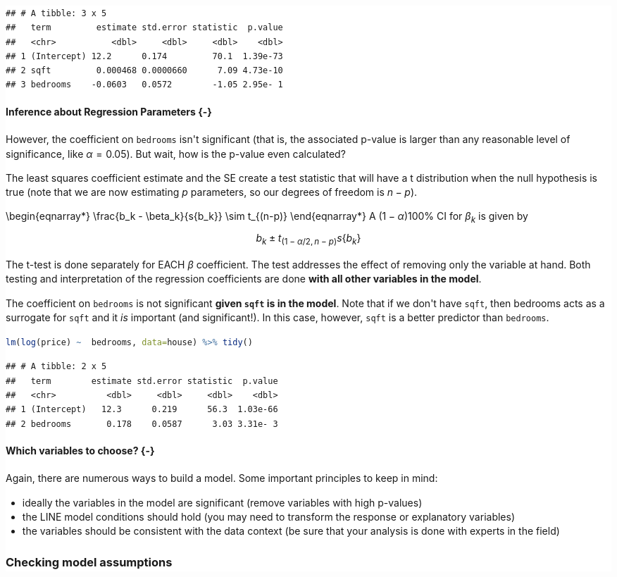 ```
## # A tibble: 3 x 5
##   term         estimate std.error statistic  p.value
##   <chr>           <dbl>     <dbl>     <dbl>    <dbl>
## 1 (Intercept) 12.2      0.174         70.1  1.39e-73
## 2 sqft         0.000468 0.0000660      7.09 4.73e-10
## 3 bedrooms    -0.0603   0.0572        -1.05 2.95e- 1
```


#### Inference about Regression Parameters {-}

However, the coefficient on `bedrooms` isn't significant (that is, the associated p-value is larger than any reasonable level of significance, like $\alpha = 0.05$).  But wait, how is the p-value even calculated?

The least squares coefficient estimate and the SE create a test statistic that will have a t distribution when the null hypothesis is true (note that we are now estimating $p$ parameters, so our degrees of freedom is $n-p$).

\begin{eqnarray*}
\frac{b_k - \beta_k}{s\{b_k\}} \sim t_{(n-p)}
\end{eqnarray*}
A $(1-\alpha)100\%$ CI for $\beta_k$ is given by$$b_k \pm t_{(1-\alpha/2, n-p)} s\{b_k\}$$


The t-test is done separately for EACH $\beta$ coefficient.   The test addresses the effect of removing only the variable at hand.  Both testing and interpretation of the regression coefficients are done **with all other variables in the model**.

The coefficient on `bedrooms` is not significant **given `sqft` is in the model**.  Note that if we don't have `sqft`, then bedrooms acts as a surrogate for `sqft` and it *is* important (and significant!).  In this case, however, `sqft` is a better predictor than `bedrooms`.


```r
lm(log(price) ~  bedrooms, data=house) %>% tidy()
```

```
## # A tibble: 2 x 5
##   term        estimate std.error statistic  p.value
##   <chr>          <dbl>     <dbl>     <dbl>    <dbl>
## 1 (Intercept)   12.3      0.219      56.3  1.03e-66
## 2 bedrooms       0.178    0.0587      3.03 3.31e- 3
```

#### Which variables to choose? {-}

Again, there are numerous ways to build a model.  Some important principles to keep in mind:

* ideally the variables in the model are significant (remove variables with high p-values)
* the LINE model conditions should hold (you may need to transform the response or explanatory variables)
* the variables should be consistent with the data context (be sure that your analysis is done with experts in the field)


### Checking model assumptions
